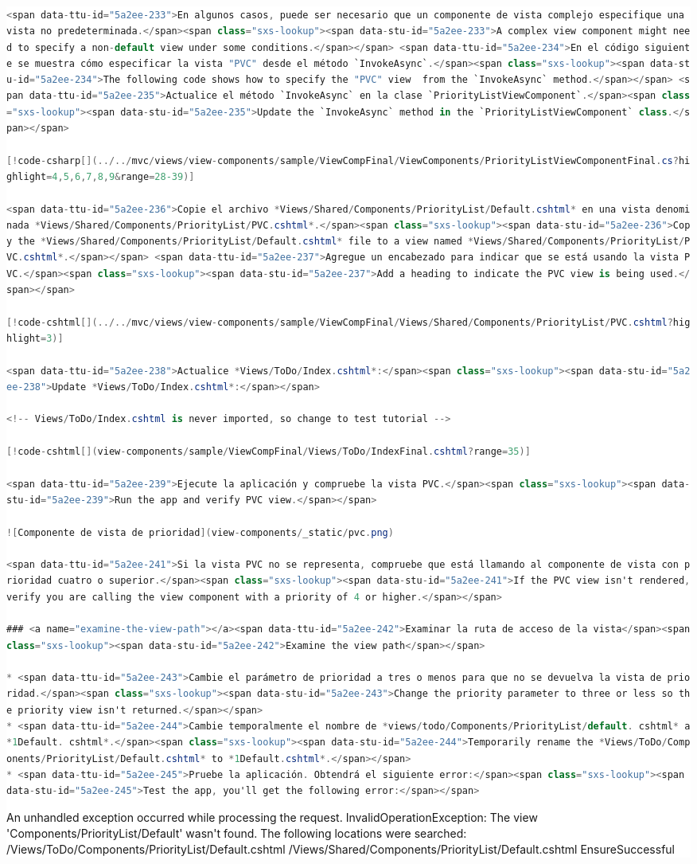   ```csharp
<span data-ttu-id="5a2ee-233">En algunos casos, puede ser necesario que un componente de vista complejo especifique una vista no predeterminada.</span><span class="sxs-lookup"><span data-stu-id="5a2ee-233">A complex view component might need to specify a non-default view under some conditions.</span></span> <span data-ttu-id="5a2ee-234">En el código siguiente se muestra cómo especificar la vista "PVC" desde el método `InvokeAsync`.</span><span class="sxs-lookup"><span data-stu-id="5a2ee-234">The following code shows how to specify the "PVC" view  from the `InvokeAsync` method.</span></span> <span data-ttu-id="5a2ee-235">Actualice el método `InvokeAsync` en la clase `PriorityListViewComponent`.</span><span class="sxs-lookup"><span data-stu-id="5a2ee-235">Update the `InvokeAsync` method in the `PriorityListViewComponent` class.</span></span>

[!code-csharp[](../../mvc/views/view-components/sample/ViewCompFinal/ViewComponents/PriorityListViewComponentFinal.cs?highlight=4,5,6,7,8,9&range=28-39)]

<span data-ttu-id="5a2ee-236">Copie el archivo *Views/Shared/Components/PriorityList/Default.cshtml* en una vista denominada *Views/Shared/Components/PriorityList/PVC.cshtml*.</span><span class="sxs-lookup"><span data-stu-id="5a2ee-236">Copy the *Views/Shared/Components/PriorityList/Default.cshtml* file to a view named *Views/Shared/Components/PriorityList/PVC.cshtml*.</span></span> <span data-ttu-id="5a2ee-237">Agregue un encabezado para indicar que se está usando la vista PVC.</span><span class="sxs-lookup"><span data-stu-id="5a2ee-237">Add a heading to indicate the PVC view is being used.</span></span>

[!code-cshtml[](../../mvc/views/view-components/sample/ViewCompFinal/Views/Shared/Components/PriorityList/PVC.cshtml?highlight=3)]

<span data-ttu-id="5a2ee-238">Actualice *Views/ToDo/Index.cshtml*:</span><span class="sxs-lookup"><span data-stu-id="5a2ee-238">Update *Views/ToDo/Index.cshtml*:</span></span>

<!-- Views/ToDo/Index.cshtml is never imported, so change to test tutorial -->

[!code-cshtml[](view-components/sample/ViewCompFinal/Views/ToDo/IndexFinal.cshtml?range=35)]

<span data-ttu-id="5a2ee-239">Ejecute la aplicación y compruebe la vista PVC.</span><span class="sxs-lookup"><span data-stu-id="5a2ee-239">Run the app and verify PVC view.</span></span>

![Componente de vista de prioridad](view-components/_static/pvc.png)

<span data-ttu-id="5a2ee-241">Si la vista PVC no se representa, compruebe que está llamando al componente de vista con prioridad cuatro o superior.</span><span class="sxs-lookup"><span data-stu-id="5a2ee-241">If the PVC view isn't rendered, verify you are calling the view component with a priority of 4 or higher.</span></span>

### <a name="examine-the-view-path"></a><span data-ttu-id="5a2ee-242">Examinar la ruta de acceso de la vista</span><span class="sxs-lookup"><span data-stu-id="5a2ee-242">Examine the view path</span></span>

* <span data-ttu-id="5a2ee-243">Cambie el parámetro de prioridad a tres o menos para que no se devuelva la vista de prioridad.</span><span class="sxs-lookup"><span data-stu-id="5a2ee-243">Change the priority parameter to three or less so the priority view isn't returned.</span></span>
* <span data-ttu-id="5a2ee-244">Cambie temporalmente el nombre de *views/todo/Components/PriorityList/default. cshtml* a *1Default. cshtml*.</span><span class="sxs-lookup"><span data-stu-id="5a2ee-244">Temporarily rename the *Views/ToDo/Components/PriorityList/Default.cshtml* to *1Default.cshtml*.</span></span>
* <span data-ttu-id="5a2ee-245">Pruebe la aplicación. Obtendrá el siguiente error:</span><span class="sxs-lookup"><span data-stu-id="5a2ee-245">Test the app, you'll get the following error:</span></span>

   ```
   An unhandled exception occurred while processing the request.
   InvalidOperationException: The view 'Components/PriorityList/Default' wasn't found. The following locations were searched:
   /Views/ToDo/Components/PriorityList/Default.cshtml
   /Views/Shared/Components/PriorityList/Default.cshtml
   EnsureSuccessful